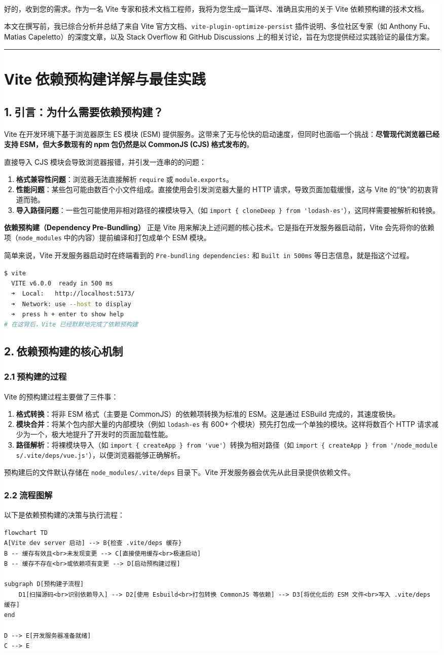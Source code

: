 好的，收到您的需求。作为一名 Vite 专家和技术文档工程师，我将为您生成一篇详尽、准确且实用的关于 Vite 依赖预构建的技术文档。

本文在撰写前，我已综合分析并总结了来自 Vite 官方文档、`vite-plugin-optimize-persist` 插件说明、多位社区专家（如 Anthony Fu、Matias Capeletto）的深度文章，以及 Stack Overflow 和 GitHub Discussions 上的相关讨论，旨在为您提供经过实践验证的最佳方案。

---

# Vite 依赖预构建详解与最佳实践

## 1. 引言：为什么需要依赖预构建？

Vite 在开发环境下基于浏览器原生 ES 模块 (ESM) 提供服务。这带来了无与伦快的启动速度，但同时也面临一个挑战：**尽管现代浏览器已经支持 ESM，但大多数现有的 npm 包仍然是以 CommonJS (CJS) 格式发布的**。

直接导入 CJS 模块会导致浏览器报错，并引发一连串的的问题：

1. **格式兼容性问题**：浏览器无法直接解析 `require` 或 `module.exports`。
2. **性能问题**：某些包可能由数百个小文件组成。直接使用会引发浏览器大量的 HTTP 请求，导致页面加载缓慢，这与 Vite 的“快”的初衷背道而驰。
3. **导入路径问题**：一些包可能使用非相对路径的裸模块导入（如 `import { cloneDeep } from 'lodash-es'`），这同样需要被解析和转换。

**依赖预构建（Dependency Pre-Bundling）** 正是 Vite 用来解决上述问题的核心技术。它是指在开发服务器启动前，Vite 会先将你的依赖项（`node_modules` 中的内容）提前编译和打包成单个 ESM 模块。

简单来说，Vite 开发服务器启动时在终端看到的 `Pre-bundling dependencies:` 和 `Built in 500ms` 等日志信息，就是指这个过程。

```bash
$ vite
  VITE v6.0.0  ready in 500 ms
  ➜  Local:   http://localhost:5173/
  ➜  Network: use --host to display
  ➜  press h + enter to show help
# 在这背后，Vite 已经默默地完成了依赖预构建
```

## 2. 依赖预构建的核心机制

### 2.1 预构建的过程

Vite 的预构建过程主要做了三件事：

1. **格式转换**：将非 ESM 格式（主要是 CommonJS）的依赖项转换为标准的 ESM。这是通过 ESBuild 完成的，其速度极快。
2. **模块合并**：将某个包内部大量的内部模块（例如 `lodash-es` 有 600+ 个模块）预先打包成一个单独的模块。这样将数百个 HTTP 请求减少为一个，极大地提升了开发时的页面加载性能。
3. **路径解析**：将裸模块导入（如 `import { createApp } from 'vue'`）转换为相对路径（如 `import { createApp } from '/node_modules/.vite/deps/vue.js'`），以便浏览器能够正确解析。

预构建后的文件默认存储在 `node_modules/.vite/deps` 目录下。Vite 开发服务器会优先从此目录提供依赖文件。

### 2.2 流程图解

以下是依赖预构建的决策与执行流程：

```mermaid
flowchart TD
A[Vite dev server 启动] --> B{检查 .vite/deps 缓存}
B -- 缓存有效且<br>未发现变更 --> C[直接使用缓存<br>极速启动]
B -- 缓存不存在<br>或依赖项有变更 --> D[启动预构建过程]

subgraph D[预构建子流程]
    D1[扫描源码<br>识别依赖导入] --> D2[使用 Esbuild<br>打包转换 CommonJS 等依赖] --> D3[将优化后的 ESM 文件<br>写入 .vite/deps 缓存]
end

D --> E[开发服务器准备就绪]
C --> E
```

